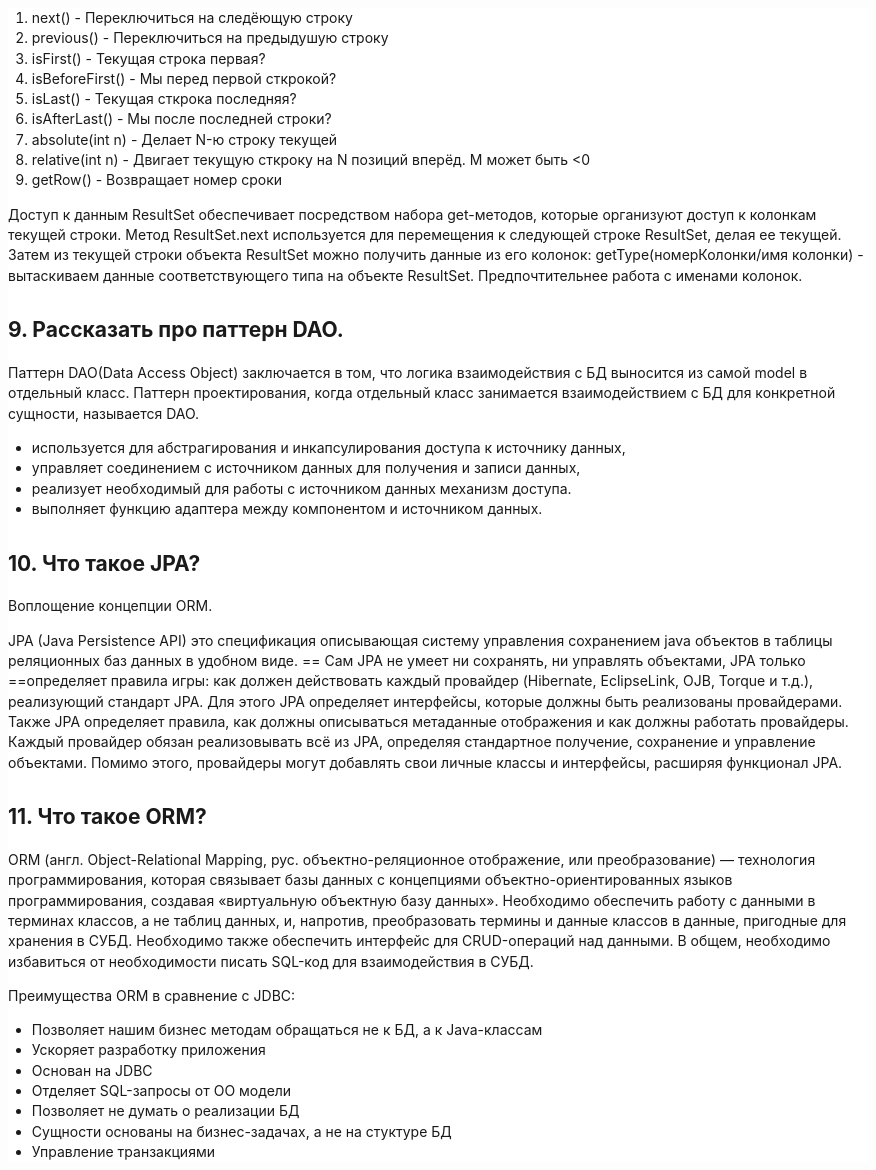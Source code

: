 1. next() - Переключиться на следёющую строку
2. previous() - Переключиться на предыдушую строку
3. isFirst() - Текущая строка первая?
4. isBeforeFirst() - Мы перед первой сткрокой?
5. isLast() - Текущая сткрока последняя?
6. isAfterLast() - Мы после последней строки?
7. absolute(int n) - Делает N-ю строку текущей
8. relative(int n) - Двигает текущую сткроку на N позиций вперёд. M может быть <0 
9. getRow() - Возвращает номер сроки
    

Доступ к данным ResultSet обеспечивает посредством набора get-методов, которые организуют доступ к колонкам текущей строки. Метод ResultSet.next используется для перемещения к следующей строке ResultSet, делая ее текущей. Затем из текущей строки объекта ResultSet можно получить данные из его колонок: getType(номерКолонки/имя колонки) - вытаскиваем данные соответствующего типа на объекте ResultSet. Предпочтительнее работа с именами колонок.

## 9. Рассказать про паттерн DAO.

Паттерн DAO(Data Access Object) заключается в том, что логика взаимодействия с БД выносится из самой model в отдельный класс. Паттерн проектирования, когда отдельный класс занимается взаимодействием с БД для конкретной сущности, называется DAO.

- используется для абстрагирования и инкапсулирования доступа к источнику данных,
- управляет соединением с источником данных для получения и записи данных,
- реализует необходимый для работы с источником данных механизм доступа.
- выполняет функцию адаптера между компонентом и источником данных.

## 10. Что такое JPA?

Воплощение концепции ORM.

JPA (Java Persistence API) это спецификация описывающая систему управления сохранением java объектов в таблицы реляционных баз данных в удобном виде. == Сам JPA не умеет ни сохранять, ни управлять объектами, JPA только ==определяет правила игры: как должен действовать каждый провайдер (Hibernate, EclipseLink, OJB, Torque и т.д.), реализующий стандарт JPA. Для этого JPA определяет интерфейсы, которые должны быть реализованы провайдерами. Также JPA определяет правила, как должны описываться метаданные отображения и как должны работать провайдеры. Каждый провайдер обязан реализовывать всё из JPA, определяя стандартное получение, сохранение и управление объектами. Помимо этого, провайдеры могут добавлять свои личные классы и интерфейсы, расширяя функционал JPA.

## 11. Что такое ORM?

ORM (англ. Object-Relational Mapping, рус. объектно-реляционное отображение, или преобразование) — технология программирования, которая связывает базы данных с концепциями объектно-ориентированных языков программирования, создавая «виртуальную объектную базу данных». Необходимо обеспечить работу с данными в терминах классов, а не таблиц данных, и, напротив, преобразовать термины и данные классов в данные, пригодные для хранения в СУБД. Необходимо также обеспечить интерфейс для CRUD-операций над данными. В общем, необходимо избавиться от необходимости писать SQL-код для взаимодействия в СУБД.

Преимущества ORM в сравнение с JDBC:

- Позволяет нашим бизнес методам обращаться не к БД, а к Java-классам
- Ускоряет разработку приложения
- Основан на JDBC
- Отделяет SQL-запросы от ОО модели
- Позволяет не думать о реализации БД
- Сущности основаны на бизнес-задачах, а не на стуктуре БД
- Управление транзакциями

